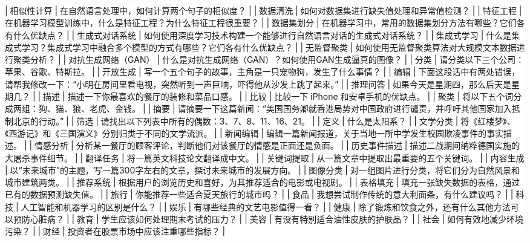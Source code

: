 | 相似性计算                      | 在自然语言处理中，如何计算两个句子的相似度？                                             |
| 数据清洗                        | 如何对数据集进行缺失值处理和异常值检测？                                                 |
| 特征工程                        | 在机器学习模型训练中，什么是特征工程？为什么特征工程很重要？                             |
| 数据集划分                      | 在机器学习中，常用的数据集划分方法有哪些？它们各有什么优缺点？                           |
| 生成式对话系统                  | 如何使用深度学习技术构建一个能够进行自然语言对话的生成式对话系统？                       |
| 集成式学习                      | 什么是集成式学习？集成式学习中融合多个模型的方式有哪些？它们各有什么优缺点？             |
| 无监督聚类                      | 如何使用无监督聚类算法对大规模文本数据进行聚类分析？                                     |
| 对抗生成网络（GAN）            | 什么是对抗生成网络（GAN）？如何使用GAN生成逼真的图像？                                  |
| 分类 | 请分类以下三个公司：苹果、谷歌、特斯拉。 |
| 开放生成 | 写一个五个句子的故事，主角是一只宠物狗，发生了什么事情？ |
| 编辑 | 下面这段话中有两处错误，请帮我修改一下：“小明在房间里看电视，突然听到一声巨响，吓得他从沙发上跳了起来。” |
| 推理问答 | 如果今天是星期四，那么后天是星期几？ |
| 描述 | 描述一下你最喜欢的餐厅的装修和菜品口感。 |
| 比较 | 比较一下 iPhone 和安卓手机的优缺点。 |
| 聚类 | 将以下五个词分成两组：狗、猫、狼、老虎、金钱。 |
| 摘要 | 请摘要一下这篇新闻：“美国国务卿就香港局势对中国政府进行谴责，并呼吁其他国家加入抵制北京的行动。” |
| 筛选 | 请找出以下列表中所有的偶数：3、7、8、11、16、21。 |
| 定义 | 什么是太阳系？ |
| 文学分类 | 将《红楼梦》、《西游记》和《三国演义》分别归类于不同的文学流派。 |
| 新闻编辑 | 编辑一篇新闻报道，关于当地一所中学发生校园欺凌事件的事实描述。 |
| 情感分析 | 分析某一餐厅的顾客评论，判断他们对该餐厅的情感是正面还是负面。 |
| 历史事件描述 | 描述二战期间纳粹德国实施的大屠杀事件细节。 |
| 翻译任务 | 将一篇英文科技论文翻译成中文。 |
| 关键词提取 | 从一篇文章中提取出最重要的五个关键词。 |
| 内容生成 | 以“未来城市”的主题，写一篇300字左右的文章，探讨未来城市的发展方向。 |
| 图像分类 | 对一组图片进行分类，将它们分为自然风景和城市建筑两类。 |
| 推荐系统 | 根据用户的浏览历史和喜好，为其推荐适合的电影或电视剧。 |
| 表格填充 | 填充一张缺失数据的表格，通过已有的数据预测缺失值。 |
| 旅行 | 你能推荐一些适合夏天旅行的城市吗？ |
| 食品 | 我想尝试制作传统的意大利面条，有什么建议吗？ |
| 科技 | 人工智能和机器学习的区别是什么？ |
| 娱乐 | 有哪些经典的文艺电影值得一看？ |
| 健康 | 除了锻炼和饮食之外，还有什么其他方法可以预防心脏病？ |
| 教育 | 学生应该如何处理期末考试的压力？ |
| 美容 | 有没有特别适合油性皮肤的护肤品？ |
| 社会 | 如何有效地减少环境污染？ |
| 财经 | 投资者在股票市场中应该注重哪些指标？ |